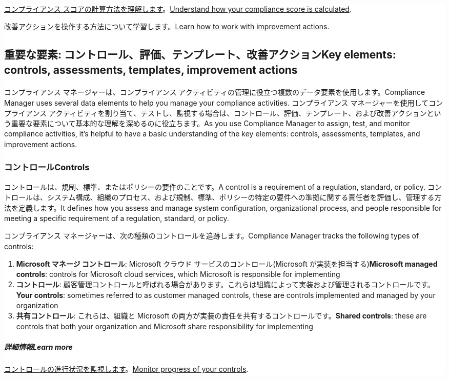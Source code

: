 <span data-ttu-id="f7991-134">[コンプライアンス スコアの計算方法を理解します](compliance-score-calculation.md)。</span><span class="sxs-lookup"><span data-stu-id="f7991-134">[Understand how your compliance score is calculated](compliance-score-calculation.md).</span></span>

<span data-ttu-id="f7991-135">[改善アクションを操作する方法について学習します](compliance-manager-improvement-actions.md)。</span><span class="sxs-lookup"><span data-stu-id="f7991-135">[Learn how to work with improvement actions](compliance-manager-improvement-actions.md).</span></span>

## <a name="key-elements-controls-assessments-templates-improvement-actions"></a><span data-ttu-id="f7991-136">重要な要素: コントロール、評価、テンプレート、改善アクション</span><span class="sxs-lookup"><span data-stu-id="f7991-136">Key elements: controls, assessments, templates, improvement actions</span></span>

<span data-ttu-id="f7991-137">コンプライアンス マネージャーは、コンプライアンス アクティビティの管理に役立つ複数のデータ要素を使用します。</span><span class="sxs-lookup"><span data-stu-id="f7991-137">Compliance Manager uses several data elements to help you manage your compliance activities.</span></span> <span data-ttu-id="f7991-138">コンプライアンス マネージャーを使用してコンプライアンス アクティビティを割り当て、テストし、監視する場合は、コントロール、評価、テンプレート、および改善アクションという重要な要素について基本的な理解を深めるのに役立ちます。</span><span class="sxs-lookup"><span data-stu-id="f7991-138">As you use Compliance Manager to assign, test, and monitor compliance activities, it’s helpful to have a basic understanding of the key elements: controls, assessments, templates, and improvement actions.</span></span>

### <a name="controls"></a><span data-ttu-id="f7991-139">コントロール</span><span class="sxs-lookup"><span data-stu-id="f7991-139">Controls</span></span>

<span data-ttu-id="f7991-140">コントロールは、規制、標準、またはポリシーの要件のことです。</span><span class="sxs-lookup"><span data-stu-id="f7991-140">A control is a requirement of a regulation, standard, or policy.</span></span> <span data-ttu-id="f7991-141">コントロールは、システム構成、組織のプロセス、および規制、標準、ポリシーの特定の要件への準拠に関する責任者を評価し、管理する方法を定義します。</span><span class="sxs-lookup"><span data-stu-id="f7991-141">It defines how you assess and manage system configuration, organizational process, and people responsible for meeting a specific requirement of a regulation, standard, or policy.</span></span>

<span data-ttu-id="f7991-142">コンプライアンス マネージャーは、次の種類のコントロールを追跡します。</span><span class="sxs-lookup"><span data-stu-id="f7991-142">Compliance Manager tracks the following types of controls:</span></span>

1. <span data-ttu-id="f7991-143">**Microsoft マネージ コントロール**: Microsoft クラウド サービスのコントロール(Microsoft が実装を担当する)</span><span class="sxs-lookup"><span data-stu-id="f7991-143">**Microsoft managed controls**: controls for Microsoft cloud services, which Microsoft is responsible for implementing</span></span>
2. <span data-ttu-id="f7991-144">**コントロール**: 顧客管理コントロールと呼ばれる場合があります。これらは組織によって実装および管理されるコントロールです。</span><span class="sxs-lookup"><span data-stu-id="f7991-144">**Your controls**: sometimes referred to as customer managed controls, these are controls implemented and managed by your organization</span></span>
3. <span data-ttu-id="f7991-145">**共有コントロール**: これらは、組織と Microsoft の両方が実装の責任を共有するコントロールです。</span><span class="sxs-lookup"><span data-stu-id="f7991-145">**Shared controls**: these are controls that both your organization and Microsoft share responsibility for implementing</span></span>

##### <a name="learn-more"></a><span data-ttu-id="f7991-146">詳細情報</span><span class="sxs-lookup"><span data-stu-id="f7991-146">Learn more</span></span>

<span data-ttu-id="f7991-147">[コントロールの進行状況を監視します](compliance-manager-assessments.md#monitor-assessment-progress-and-controls)。</span><span class="sxs-lookup"><span data-stu-id="f7991-147">[Monitor progress of your controls](compliance-manager-assessments.md#monitor-assessment-progress-and-controls).</span></span>
